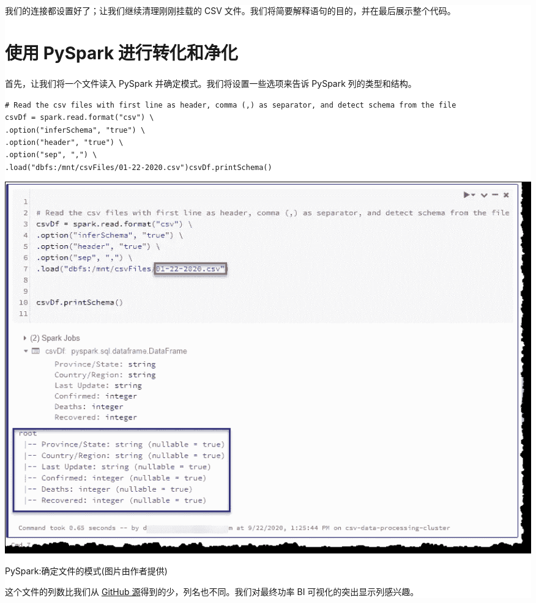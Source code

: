 我们的连接都设置好了；让我们继续清理刚刚挂载的 CSV 文件。我们将简要解释语句的目的，并在最后展示整个代码。

# 使用 PySpark 进行转化和净化

首先，让我们将一个文件读入 PySpark 并确定模式。我们将设置一些选项来告诉 PySpark 列的类型和结构。

```
# Read the csv files with first line as header, comma (,) as separator, and detect schema from the file
csvDf = spark.read.format("csv") \
.option("inferSchema", "true") \
.option("header", "true") \
.option("sep", ",") \
.load("dbfs:/mnt/csvFiles/01-22-2020.csv")csvDf.printSchema()
```

![](img/298c66b59aa9e064090fad85987ace59.png)

PySpark:确定文件的模式(图片由作者提供)

这个文件的列数比我们从 [GitHub 源](https://github.com/CSSEGISandData/COVID-19/tree/master/csse_covid_19_data#daily-reports-csse_covid_19_daily_reports)得到的少，列名也不同。我们对最终功率 BI 可视化的突出显示列感兴趣。
